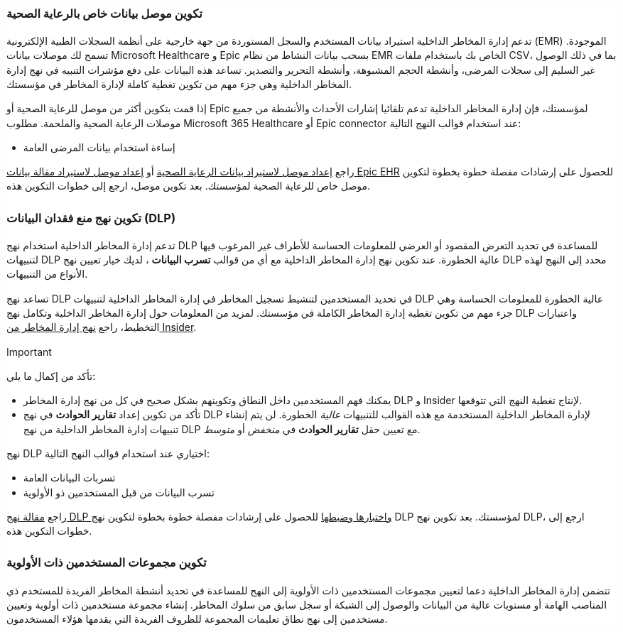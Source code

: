 ### <a name="configure--a-healthcare-specific-data-connector"></a>تكوين موصل بيانات خاص بالرعاية الصحية

تدعم إدارة المخاطر الداخلية استيراد بيانات المستخدم والسجل المستوردة من جهة خارجية على أنظمة السجلات الطبية الإلكترونية (EMR) الموجودة. تسمح لك موصلات بيانات Microsoft Healthcare و Epic بسحب بيانات النشاط من نظام EMR الخاص بك باستخدام ملفات CSV، بما في ذلك الوصول غير السليم إلى سجلات المرضى، وأنشطة الحجم المشبوهة، وأنشطة التحرير والتصدير. تساعد هذه البيانات على دفع مؤشرات التنبيه في نهج إدارة المخاطر الداخلية وهي جزء مهم من تكوين تغطية كاملة لإدارة المخاطر في مؤسستك.

إذا قمت بتكوين أكثر من موصل للرعاية الصحية أو Epic لمؤسستك، فإن إدارة المخاطر الداخلية تدعم تلقائيا إشارات الأحداث والأنشطة من جميع موصلات الرعاية الصحية والملحمة.
مطلوب Microsoft 365 Healthcare أو Epic connector عند استخدام قوالب النهج التالية:

- إساءة استخدام بيانات المرضى العامة

راجع [إعداد موصل لاستيراد بيانات الرعاية الصحية](import-healthcare-data.md) أو [إعداد موصل لاستيراد مقالة بيانات Epic EHR](import-epic-data.md) للحصول على إرشادات مفصلة خطوة بخطوة لتكوين موصل خاص للرعاية الصحية لمؤسستك. بعد تكوين موصل، ارجع إلى خطوات التكوين هذه.

### <a name="configure-data-loss-prevention-dlp-policies"></a>تكوين نهج منع فقدان البيانات (DLP)

تدعم إدارة المخاطر الداخلية استخدام نهج DLP للمساعدة في تحديد التعرض المقصود أو العرضي للمعلومات الحساسة للأطراف غير المرغوب فيها لتنبيهات DLP عالية الخطورة. عند تكوين نهج إدارة المخاطر الداخلية مع أي من قوالب **تسرب البيانات** ، لديك خيار تعيين نهج DLP محدد إلى النهج لهذه الأنواع من التنبيهات.

تساعد نهج DLP في تحديد المستخدمين لتنشيط تسجيل المخاطر في إدارة المخاطر الداخلية لتنبيهات DLP عالية الخطورة للمعلومات الحساسة وهي جزء مهم من تكوين تغطية إدارة المخاطر الكاملة في مؤسستك. لمزيد من المعلومات حول إدارة المخاطر الداخلية وتكامل نهج DLP واعتبارات التخطيط، راجع [نهج إدارة المخاطر من Insider](insider-risk-management-policies.md#general-data-leaks).

> [!IMPORTANT]
>تأكد من إكمال ما يلي:
>
> - يمكنك فهم المستخدمين داخل النطاق وتكوينهم بشكل صحيح في كل من نهج إدارة المخاطر DLP و Insider لإنتاج تغطية النهج التي تتوقعها.
> - تأكد من تكوين إعداد **تقارير الحوادث** في نهج DLP لإدارة المخاطر الداخلية المستخدمة مع هذه القوالب للتنبيهات *عالية* الخطورة. لن يتم إنشاء تنبيهات إدارة المخاطر الداخلية من نهج DLP مع تعيين حقل **تقارير الحوادث** في *منخفض* أو *متوسط*.

نهج DLP اختياري عند استخدام قوالب النهج التالية:

- تسربات البيانات العامة
- تسرب البيانات من قبل المستخدمين ذو الأولوية

راجع [مقالة نهج DLP واختبارها وضبطها](create-test-tune-dlp-policy.md) للحصول على إرشادات مفصلة خطوة بخطوة لتكوين نهج DLP لمؤسستك. بعد تكوين نهج DLP، ارجع إلى خطوات التكوين هذه.

### <a name="configure-priority-user-groups"></a>تكوين مجموعات المستخدمين ذات الأولوية

تتضمن إدارة المخاطر الداخلية دعما لتعيين مجموعات المستخدمين ذات الأولوية إلى النهج للمساعدة في تحديد أنشطة المخاطر الفريدة للمستخدم ذي المناصب الهامة أو مستويات عالية من البيانات والوصول إلى الشبكة أو سجل سابق من سلوك المخاطر. إنشاء مجموعة مستخدمين ذات أولوية وتعيين مستخدمين إلى نهج نطاق تعليمات المجموعة للظروف الفريدة التي يقدمها هؤلاء المستخدمون.
